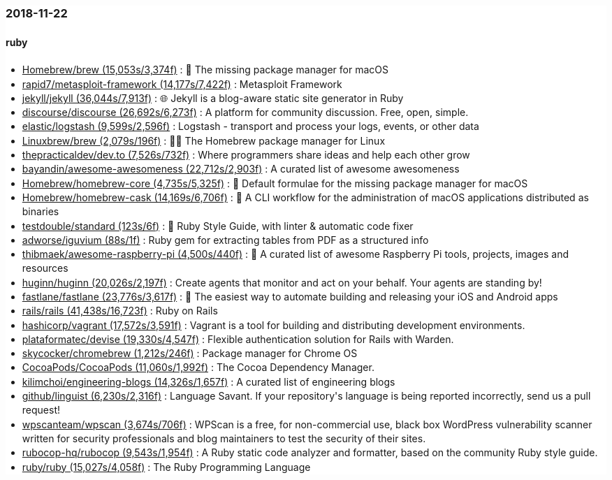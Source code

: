 ### 2018-11-22

#### ruby
* [Homebrew/brew (15,053s/3,374f)](https://github.com/Homebrew/brew) : 🍺 The missing package manager for macOS
* [rapid7/metasploit-framework (14,177s/7,422f)](https://github.com/rapid7/metasploit-framework) : Metasploit Framework
* [jekyll/jekyll (36,044s/7,913f)](https://github.com/jekyll/jekyll) : 🌐 Jekyll is a blog-aware static site generator in Ruby
* [discourse/discourse (26,692s/6,273f)](https://github.com/discourse/discourse) : A platform for community discussion. Free, open, simple.
* [elastic/logstash (9,599s/2,596f)](https://github.com/elastic/logstash) : Logstash - transport and process your logs, events, or other data
* [Linuxbrew/brew (2,079s/196f)](https://github.com/Linuxbrew/brew) : 🍺🐧 The Homebrew package manager for Linux
* [thepracticaldev/dev.to (7,526s/732f)](https://github.com/thepracticaldev/dev.to) : Where programmers share ideas and help each other grow
* [bayandin/awesome-awesomeness (22,712s/2,903f)](https://github.com/bayandin/awesome-awesomeness) : A curated list of awesome awesomeness
* [Homebrew/homebrew-core (4,735s/5,325f)](https://github.com/Homebrew/homebrew-core) : 🍻 Default formulae for the missing package manager for macOS
* [Homebrew/homebrew-cask (14,169s/6,706f)](https://github.com/Homebrew/homebrew-cask) : 🍻 A CLI workflow for the administration of macOS applications distributed as binaries
* [testdouble/standard (123s/6f)](https://github.com/testdouble/standard) : 🌟 Ruby Style Guide, with linter & automatic code fixer
* [adworse/iguvium (88s/1f)](https://github.com/adworse/iguvium) : Ruby gem for extracting tables from PDF as a structured info
* [thibmaek/awesome-raspberry-pi (4,500s/440f)](https://github.com/thibmaek/awesome-raspberry-pi) : 📝 A curated list of awesome Raspberry Pi tools, projects, images and resources
* [huginn/huginn (20,026s/2,197f)](https://github.com/huginn/huginn) : Create agents that monitor and act on your behalf. Your agents are standing by!
* [fastlane/fastlane (23,776s/3,617f)](https://github.com/fastlane/fastlane) : 🚀 The easiest way to automate building and releasing your iOS and Android apps
* [rails/rails (41,438s/16,723f)](https://github.com/rails/rails) : Ruby on Rails
* [hashicorp/vagrant (17,572s/3,591f)](https://github.com/hashicorp/vagrant) : Vagrant is a tool for building and distributing development environments.
* [plataformatec/devise (19,330s/4,547f)](https://github.com/plataformatec/devise) : Flexible authentication solution for Rails with Warden.
* [skycocker/chromebrew (1,212s/246f)](https://github.com/skycocker/chromebrew) : Package manager for Chrome OS
* [CocoaPods/CocoaPods (11,060s/1,992f)](https://github.com/CocoaPods/CocoaPods) : The Cocoa Dependency Manager.
* [kilimchoi/engineering-blogs (14,326s/1,657f)](https://github.com/kilimchoi/engineering-blogs) : A curated list of engineering blogs
* [github/linguist (6,230s/2,316f)](https://github.com/github/linguist) : Language Savant. If your repository's language is being reported incorrectly, send us a pull request!
* [wpscanteam/wpscan (3,674s/706f)](https://github.com/wpscanteam/wpscan) : WPScan is a free, for non-commercial use, black box WordPress vulnerability scanner written for security professionals and blog maintainers to test the security of their sites.
* [rubocop-hq/rubocop (9,543s/1,954f)](https://github.com/rubocop-hq/rubocop) : A Ruby static code analyzer and formatter, based on the community Ruby style guide.
* [ruby/ruby (15,027s/4,058f)](https://github.com/ruby/ruby) : The Ruby Programming Language
